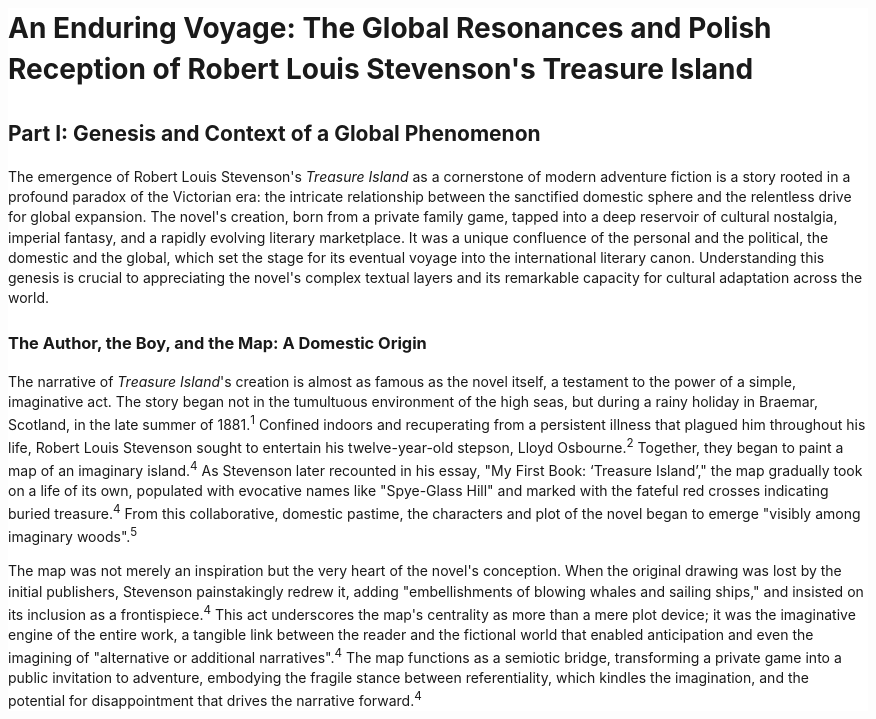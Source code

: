 # An Enduring Voyage: The Global Resonances and Polish Reception of Robert Louis Stevenson's Treasure Island

## Part I: Genesis and Context of a Global Phenomenon

The emergence of Robert Louis Stevenson's *Treasure Island* as a
cornerstone of modern adventure fiction is a story rooted in a profound
paradox of the Victorian era: the intricate relationship between the
sanctified domestic sphere and the relentless drive for global
expansion. The novel's creation, born from a private family game, tapped
into a deep reservoir of cultural nostalgia, imperial fantasy, and a
rapidly evolving literary marketplace. It was a unique confluence of the
personal and the political, the domestic and the global, which set the
stage for its eventual voyage into the international literary canon.
Understanding this genesis is crucial to appreciating the novel's
complex textual layers and its remarkable capacity for cultural
adaptation across the world.

### The Author, the Boy, and the Map: A Domestic Origin

The narrative of *Treasure Island*'s creation is almost as famous as the
novel itself, a testament to the power of a simple, imaginative act. The
story began not in the tumultuous environment of the high seas, but
during a rainy holiday in Braemar, Scotland, in the late summer of
1881.<sup>1</sup> Confined indoors and recuperating from a persistent
illness that plagued him throughout his life, Robert Louis Stevenson
sought to entertain his twelve-year-old stepson, Lloyd
Osbourne.<sup>2</sup> Together, they began to paint a map of an
imaginary island.<sup>4</sup> As Stevenson later recounted in his essay,
"My First Book: ‘Treasure Island’," the map gradually took on a life of
its own, populated with evocative names like "Spye-Glass Hill" and
marked with the fateful red crosses indicating buried
treasure.<sup>4</sup> From this collaborative, domestic pastime, the
characters and plot of the novel began to emerge "visibly among
imaginary woods".<sup>5</sup>

The map was not merely an inspiration but the very heart of the novel's
conception. When the original drawing was lost by the initial
publishers, Stevenson painstakingly redrew it, adding "embellishments of
blowing whales and sailing ships," and insisted on its inclusion as a
frontispiece.<sup>4</sup> This act underscores the map's centrality as
more than a mere plot device; it was the imaginative engine of the
entire work, a tangible link between the reader and the fictional world
that enabled anticipation and even the imagining of "alternative or
additional narratives".<sup>4</sup> The map functions as a semiotic
bridge, transforming a private game into a public invitation to
adventure, embodying the fragile stance between referentiality, which
kindles the imagination, and the potential for disappointment that
drives the narrative forward.<sup>4</sup>
